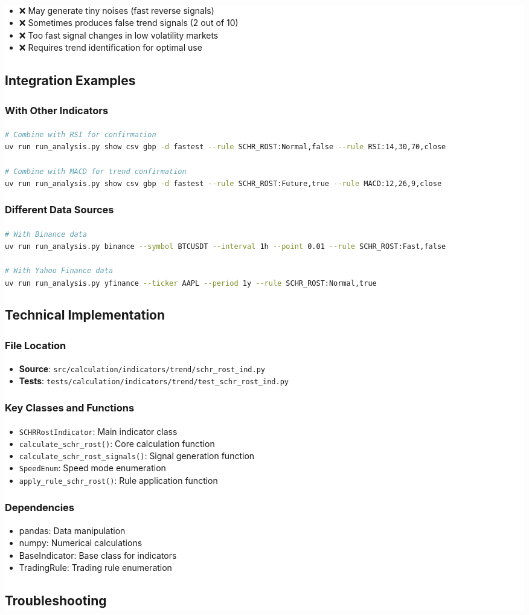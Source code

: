 - ❌ May generate tiny noises (fast reverse signals)
- ❌ Sometimes produces false trend signals (2 out of 10)
- ❌ Too fast signal changes in low volatility markets
- ❌ Requires trend identification for optimal use

## Integration Examples

### With Other Indicators

```bash
# Combine with RSI for confirmation
uv run run_analysis.py show csv gbp -d fastest --rule SCHR_ROST:Normal,false --rule RSI:14,30,70,close

# Combine with MACD for trend confirmation
uv run run_analysis.py show csv gbp -d fastest --rule SCHR_ROST:Future,true --rule MACD:12,26,9,close
```

### Different Data Sources

```bash
# With Binance data
uv run run_analysis.py binance --symbol BTCUSDT --interval 1h --point 0.01 --rule SCHR_ROST:Fast,false

# With Yahoo Finance data
uv run run_analysis.py yfinance --ticker AAPL --period 1y --rule SCHR_ROST:Normal,true
```

## Technical Implementation

### File Location
- **Source**: `src/calculation/indicators/trend/schr_rost_ind.py`
- **Tests**: `tests/calculation/indicators/trend/test_schr_rost_ind.py`

### Key Classes and Functions

- `SCHRRostIndicator`: Main indicator class
- `calculate_schr_rost()`: Core calculation function
- `calculate_schr_rost_signals()`: Signal generation function
- `SpeedEnum`: Speed mode enumeration
- `apply_rule_schr_rost()`: Rule application function

### Dependencies

- pandas: Data manipulation
- numpy: Numerical calculations
- BaseIndicator: Base class for indicators
- TradingRule: Trading rule enumeration

## Troubleshooting
